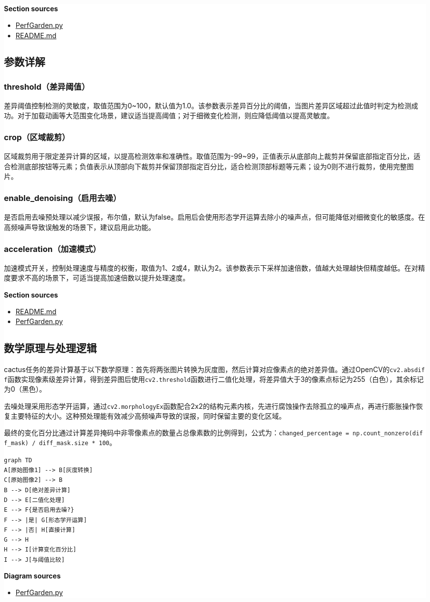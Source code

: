 **Section sources**
- [PerfGarden.py](file://PerfGarden.py#L100-L180)
- [README.md](file://README.md#L150-L155)

## 参数详解

### threshold（差异阈值）
差异阈值控制检测的灵敏度，取值范围为0~100，默认值为1.0。该参数表示差异百分比的阈值，当图片差异区域超过此值时判定为检测成功。对于加载动画等大范围变化场景，建议适当提高阈值；对于细微变化检测，则应降低阈值以提高灵敏度。

### crop（区域裁剪）
区域裁剪用于限定差异计算的区域，以提高检测效率和准确性。取值范围为-99~99，正值表示从底部向上裁剪并保留底部指定百分比，适合检测底部按钮等元素；负值表示从顶部向下裁剪并保留顶部指定百分比，适合检测顶部标题等元素；设为0则不进行裁剪，使用完整图片。

### enable_denoising（启用去噪）
是否启用去噪预处理以减少误报，布尔值，默认为false。启用后会使用形态学开运算去除小的噪声点，但可能降低对细微变化的敏感度。在高频噪声导致误触发的场景下，建议启用此功能。

### acceleration（加速模式）
加速模式开关，控制处理速度与精度的权衡，取值为1、2或4，默认为2。该参数表示下采样加速倍数，值越大处理越快但精度越低。在对精度要求不高的场景下，可适当提高加速倍数以提升处理速度。

**Section sources**
- [README.md](file://README.md#L170-L180)
- [PerfGarden.py](file://PerfGarden.py#L105-L115)

## 数学原理与处理逻辑

cactus任务的差异计算基于以下数学原理：首先将两张图片转换为灰度图，然后计算对应像素点的绝对差异值。通过OpenCV的`cv2.absdiff`函数实现像素级差异计算，得到差异图后使用`cv2.threshold`函数进行二值化处理，将差异值大于3的像素点标记为255（白色），其余标记为0（黑色）。

去噪处理采用形态学开运算，通过`cv2.morphologyEx`函数配合2x2的结构元素内核，先进行腐蚀操作去除孤立的噪声点，再进行膨胀操作恢复主要特征的大小。这种预处理能有效减少高频噪声导致的误报，同时保留主要的变化区域。

最终的变化百分比通过计算差异掩码中非零像素点的数量占总像素数的比例得到，公式为：`changed_percentage = np.count_nonzero(diff_mask) / diff_mask.size * 100`。

```mermaid
graph TD
A[原始图像1] --> B[灰度转换]
C[原始图像2] --> B
B --> D[绝对差异计算]
D --> E[二值化处理]
E --> F{是否启用去噪?}
F --> |是| G[形态学开运算]
F --> |否| H[直接计算]
G --> H
H --> I[计算变化百分比]
I --> J[与阈值比较]
```

**Diagram sources**
- [PerfGarden.py](file://PerfGarden.py#L140-L160)
